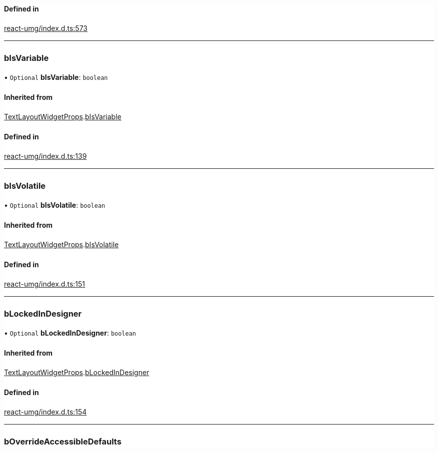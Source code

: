 #### Defined in

[react-umg/index.d.ts:573](https://github.com/YugMetaverse/yug_typings/blob/b7d9b19/react-umg/index.d.ts#L573)

___

### bIsVariable

• `Optional` **bIsVariable**: `boolean`

#### Inherited from

[TextLayoutWidgetProps](react_umg.TextLayoutWidgetProps.md).[bIsVariable](react_umg.TextLayoutWidgetProps.md#bisvariable)

#### Defined in

[react-umg/index.d.ts:139](https://github.com/YugMetaverse/yug_typings/blob/b7d9b19/react-umg/index.d.ts#L139)

___

### bIsVolatile

• `Optional` **bIsVolatile**: `boolean`

#### Inherited from

[TextLayoutWidgetProps](react_umg.TextLayoutWidgetProps.md).[bIsVolatile](react_umg.TextLayoutWidgetProps.md#bisvolatile)

#### Defined in

[react-umg/index.d.ts:151](https://github.com/YugMetaverse/yug_typings/blob/b7d9b19/react-umg/index.d.ts#L151)

___

### bLockedInDesigner

• `Optional` **bLockedInDesigner**: `boolean`

#### Inherited from

[TextLayoutWidgetProps](react_umg.TextLayoutWidgetProps.md).[bLockedInDesigner](react_umg.TextLayoutWidgetProps.md#blockedindesigner)

#### Defined in

[react-umg/index.d.ts:154](https://github.com/YugMetaverse/yug_typings/blob/b7d9b19/react-umg/index.d.ts#L154)

___

### bOverrideAccessibleDefaults
